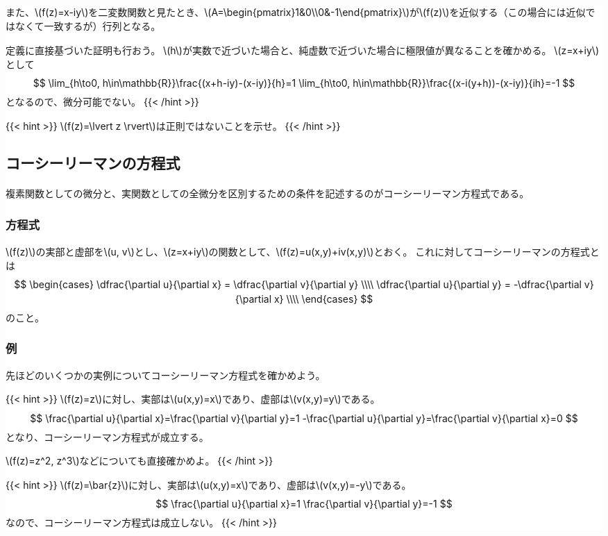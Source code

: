   また、\\(f(z)=x-iy\\)を二変数関数と見たとき、\\(A=\begin{pmatrix}1&0\\\\0&-1\end{pmatrix}\\)が\\(f(z)\\)を近似する（この場合には近似ではなくて一致するが）行列となる。

  定義に直接基づいた証明も行おう。
  \\(h\\)が実数で近づいた場合と、純虚数で近づいた場合に極限値が異なることを確かめる。
  \\(z=x+iy\\)として
  $$
    \lim_{h\to0, h\in\mathbb{R}}\frac{(x+h-iy)-(x-iy)}{h}=1
    \lim_{h\to0, h\in\mathbb{R}}\frac{(x-i(y+h))-(x-iy)}{ih}=-1
  $$
  となるので、微分可能でない。
{{< /hint >}}

{{< hint >}}
  \\(f(z)=\lvert z \rvert\\)は正則ではないことを示せ。
{{< /hint >}}

## コーシーリーマンの方程式

複素関数としての微分と、実関数としての全微分を区別するための条件を記述するのがコーシーリーマン方程式である。

### 方程式

\\(f(z)\\)の実部と虚部を\\(u, v\\)とし、\\(z=x+iy\\)の関数として、\\(f(z)=u(x,y)+iv(x,y)\\)とおく。
これに対してコーシーリーマンの方程式とは
$$
\begin{cases}
\dfrac{\partial u}{\partial x} = \dfrac{\partial v}{\partial y} \\\\
\dfrac{\partial u}{\partial y} = -\dfrac{\partial v}{\partial x} \\\\
\end{cases}
$$
のこと。

### 例

先ほどのいくつかの実例についてコーシーリーマン方程式を確かめよう。

{{< hint >}}
  \\(f(z)=z\\)に対し、実部は\\(u(x,y)=x\\)であり、虚部は\\(v(x,y)=y\\)である。
  $$
    \frac{\partial u}{\partial x}=\frac{\partial v}{\partial y}=1
    -\frac{\partial u}{\partial y}=\frac{\partial v}{\partial x}=0
  $$
  となり、コーシーリーマン方程式が成立する。

  \\(f(z)=z^2, z^3\\)などについても直接確かめよ。
{{< /hint >}}

{{< hint >}}
  \\(f(z)=\bar{z}\\)に対し、実部は\\(u(x,y)=x\\)であり、虚部は\\(v(x,y)=-y\\)である。
  $$
    \frac{\partial u}{\partial x}=1
    \frac{\partial v}{\partial y}=-1
  $$
  なので、コーシーリーマン方程式は成立しない。
{{< /hint >}}
